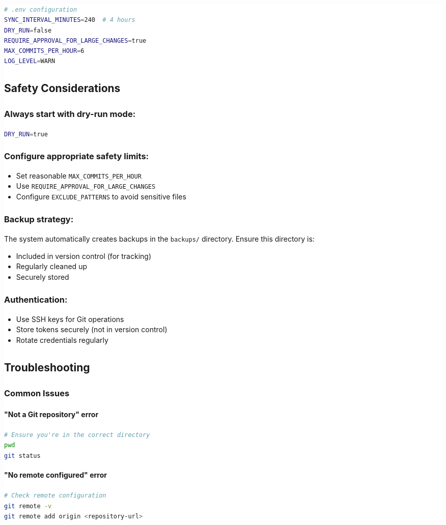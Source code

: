 ```bash
# .env configuration
SYNC_INTERVAL_MINUTES=240  # 4 hours
DRY_RUN=false
REQUIRE_APPROVAL_FOR_LARGE_CHANGES=true
MAX_COMMITS_PER_HOUR=6
LOG_LEVEL=WARN
```

## Safety Considerations

### Always start with dry-run mode:

```bash
DRY_RUN=true
```

### Configure appropriate safety limits:

- Set reasonable `MAX_COMMITS_PER_HOUR`
- Use `REQUIRE_APPROVAL_FOR_LARGE_CHANGES`
- Configure `EXCLUDE_PATTERNS` to avoid sensitive files

### Backup strategy:

The system automatically creates backups in the `backups/` directory. Ensure this directory is:

- Included in version control (for tracking)
- Regularly cleaned up
- Securely stored

### Authentication:

- Use SSH keys for Git operations
- Store tokens securely (not in version control)
- Rotate credentials regularly

## Troubleshooting

### Common Issues

#### "Not a Git repository" error

```bash
# Ensure you're in the correct directory
pwd
git status
```

#### "No remote configured" error

```bash
# Check remote configuration
git remote -v
git remote add origin <repository-url>
```
